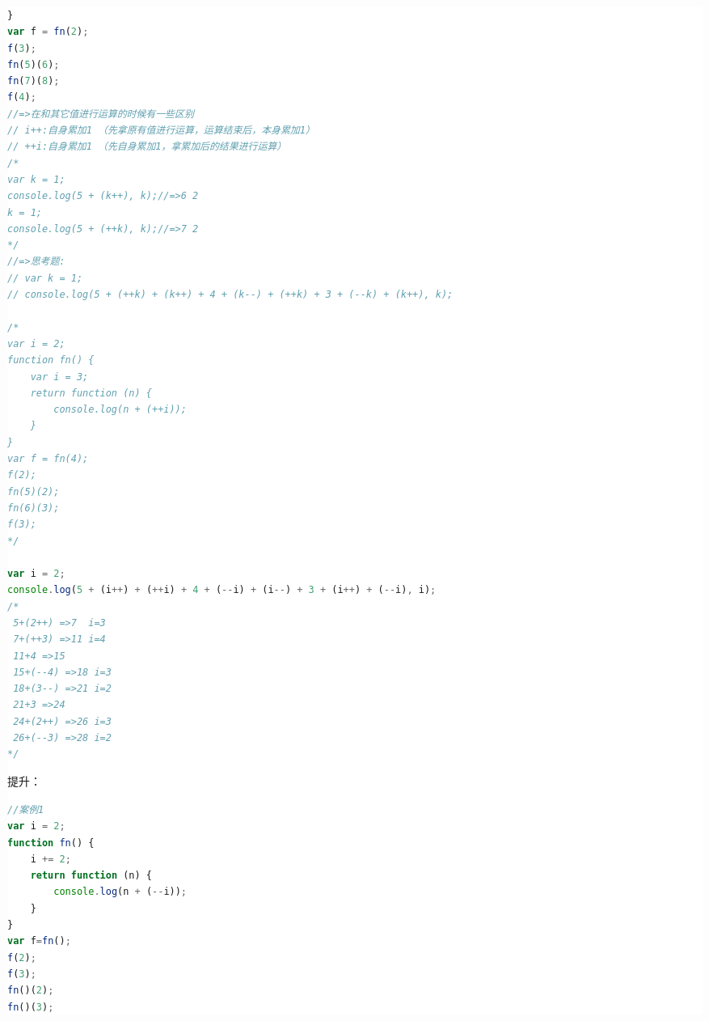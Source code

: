 ~~~JavaScript
}
var f = fn(2);
f(3);
fn(5)(6);
fn(7)(8);
f(4);
//=>在和其它值进行运算的时候有一些区别
// i++:自身累加1 （先拿原有值进行运算，运算结束后，本身累加1）
// ++i:自身累加1 （先自身累加1，拿累加后的结果进行运算）
/*
var k = 1;
console.log(5 + (k++), k);//=>6 2
k = 1;
console.log(5 + (++k), k);//=>7 2
*/
//=>思考题:
// var k = 1;
// console.log(5 + (++k) + (k++) + 4 + (k--) + (++k) + 3 + (--k) + (k++), k);

/*
var i = 2;
function fn() {
    var i = 3;
    return function (n) {
        console.log(n + (++i));
    }
}
var f = fn(4);
f(2);
fn(5)(2);
fn(6)(3);
f(3);
*/

var i = 2;
console.log(5 + (i++) + (++i) + 4 + (--i) + (i--) + 3 + (i++) + (--i), i);
/*
 5+(2++) =>7  i=3
 7+(++3) =>11 i=4
 11+4 =>15
 15+(--4) =>18 i=3
 18+(3--) =>21 i=2
 21+3 =>24
 24+(2++) =>26 i=3
 26+(--3) =>28 i=2 
*/
~~~

提升：

~~~JavaScript
//案例1
var i = 2;
function fn() {
    i += 2;
    return function (n) {
        console.log(n + (--i));
    }
}
var f=fn();
f(2);
f(3);
fn()(2);
fn()(3);
~~~